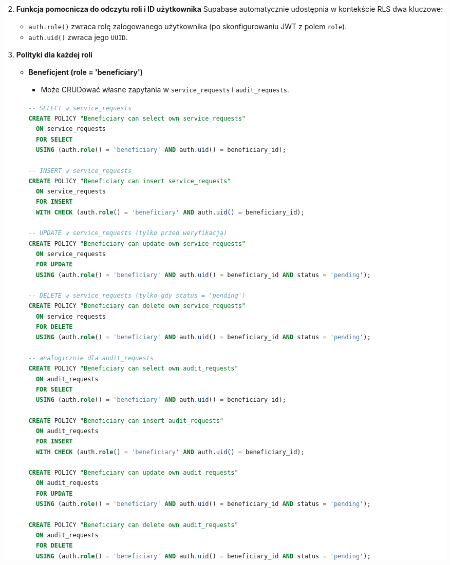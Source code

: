 2. **Funkcja pomocnicza do odczytu roli i ID użytkownika**
   Supabase automatycznie udostępnia w kontekście RLS dwa kluczowe:

   * `auth.role()` zwraca rolę zalogowanego użytkownika (po skonfigurowaniu JWT z polem `role`).
   * `auth.uid()` zwraca jego `UUID`.

3. **Polityki dla każdej roli**

   * **Beneficjent (role = 'beneficiary')**

     * Może CRUDować własne zapytania w `service_requests` i `audit_requests`.

     ```sql
     -- SELECT w service_requests
     CREATE POLICY "Beneficiary can select own service_requests"
       ON service_requests
       FOR SELECT
       USING (auth.role() = 'beneficiary' AND auth.uid() = beneficiary_id);

     -- INSERT w service_requests
     CREATE POLICY "Beneficiary can insert service_requests"
       ON service_requests
       FOR INSERT
       WITH CHECK (auth.role() = 'beneficiary' AND auth.uid() = beneficiary_id);

     -- UPDATE w service_requests (tylko przed weryfikacją)
     CREATE POLICY "Beneficiary can update own service_requests"
       ON service_requests
       FOR UPDATE
       USING (auth.role() = 'beneficiary' AND auth.uid() = beneficiary_id AND status = 'pending');

     -- DELETE w service_requests (tylko gdy status = 'pending')
     CREATE POLICY "Beneficiary can delete own service_requests"
       ON service_requests
       FOR DELETE
       USING (auth.role() = 'beneficiary' AND auth.uid() = beneficiary_id AND status = 'pending');

     -- analogicznie dla audit_requests
     CREATE POLICY "Beneficiary can select own audit_requests"
       ON audit_requests
       FOR SELECT
       USING (auth.role() = 'beneficiary' AND auth.uid() = beneficiary_id);

     CREATE POLICY "Beneficiary can insert audit_requests"
       ON audit_requests
       FOR INSERT
       WITH CHECK (auth.role() = 'beneficiary' AND auth.uid() = beneficiary_id);

     CREATE POLICY "Beneficiary can update own audit_requests"
       ON audit_requests
       FOR UPDATE
       USING (auth.role() = 'beneficiary' AND auth.uid() = beneficiary_id AND status = 'pending');

     CREATE POLICY "Beneficiary can delete own audit_requests"
       ON audit_requests
       FOR DELETE
       USING (auth.role() = 'beneficiary' AND auth.uid() = beneficiary_id AND status = 'pending');
     ```
